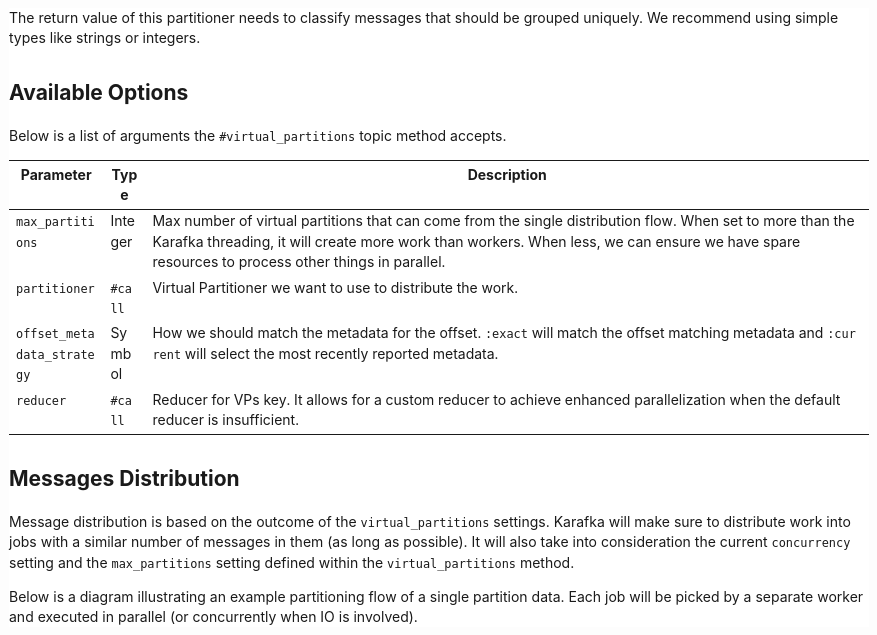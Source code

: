 The return value of this partitioner needs to classify messages that should be grouped uniquely. We recommend using simple types like strings or integers.

## Available Options

Below is a list of arguments the `#virtual_partitions` topic method accepts.

<table>
  <thead>
    <tr>
      <th>Parameter</th>
      <th>Type</th>
      <th>Description</th>
    </tr>
  </thead>
  <tbody>
    <tr>
      <td><code>max_partitions</code></td>
      <td>Integer</td>
      <td>Max number of virtual partitions that can come from the single distribution flow. When set to more than the Karafka threading, it will create more work than workers. When less, we can ensure we have spare resources to process other things in parallel.</td>
    </tr>
    <tr>
      <td><code>partitioner</code></td>
      <td><code>#call</code></td>
      <td>Virtual Partitioner we want to use to distribute the work.</td>
    </tr>
    <tr>
      <td><code>offset_metadata_strategy</code></td>
      <td>Symbol</td>
      <td>How we should match the metadata for the offset. <code>:exact</code> will match the offset matching metadata and <code>:current</code> will select the most recently reported metadata.</td>
    </tr>
    <tr>
      <td><code>reducer</code></td>
      <td><code>#call</code></td>
      <td>Reducer for VPs key. It allows for a custom reducer to achieve enhanced parallelization when the default reducer is insufficient.</td>
    </tr>
  </tbody>
</table>

## Messages Distribution

Message distribution is based on the outcome of the `virtual_partitions` settings. Karafka will make sure to distribute work into jobs with a similar number of messages in them (as long as possible). It will also take into consideration the current `concurrency` setting and the `max_partitions` setting defined within the `virtual_partitions` method.

Below is a diagram illustrating an example partitioning flow of a single partition data. Each job will be picked by a separate worker and executed in parallel (or concurrently when IO is involved).

